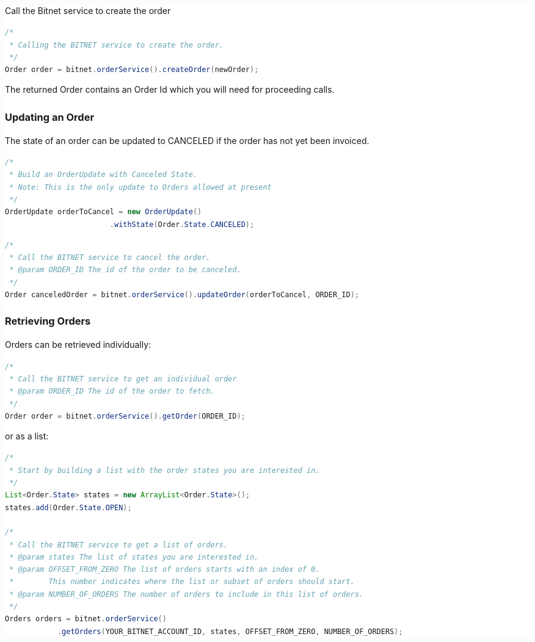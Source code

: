 
Call the Bitnet service to create the order

```java
/*
 * Calling the BITNET service to create the order.
 */  
Order order = bitnet.orderService().createOrder(newOrder);
```

The returned Order contains an Order Id which you will need for proceeding calls.

### Updating an Order

The state of an order can be updated to CANCELED if the order has not yet been invoiced.

```java
/*
 * Build an OrderUpdate with Canceled State.
 * Note: This is the only update to Orders allowed at present
 */
OrderUpdate orderToCancel = new OrderUpdate()
                        .withState(Order.State.CANCELED);
```

```java
/*
 * Call the BITNET service to cancel the order.
 * @param ORDER_ID The id of the order to be canceled.
 */
Order canceledOrder = bitnet.orderService().updateOrder(orderToCancel, ORDER_ID);
```

### Retrieving Orders

Orders can be retrieved individually:

```java
/*
 * Call the BITNET service to get an individual order
 * @param ORDER_ID The id of the order to fetch.
 */
Order order = bitnet.orderService().getOrder(ORDER_ID);
```
or as a list:

```java
/*
 * Start by building a list with the order states you are interested in.
 */
List<Order.State> states = new ArrayList<Order.State>();
states.add(Order.State.OPEN);

/*
 * Call the BITNET service to get a list of orders.
 * @param states The list of states you are interested in.
 * @param OFFSET_FROM_ZERO The list of orders starts with an index of 0.
 *        This number indicates where the list or subset of orders should start.
 * @param NUMBER_OF_ORDERS The number of orders to include in this list of orders.
 */
Orders orders = bitnet.orderService()
            .getOrders(YOUR_BITNET_ACCOUNT_ID, states, OFFSET_FROM_ZERO, NUMBER_OF_ORDERS);
```
